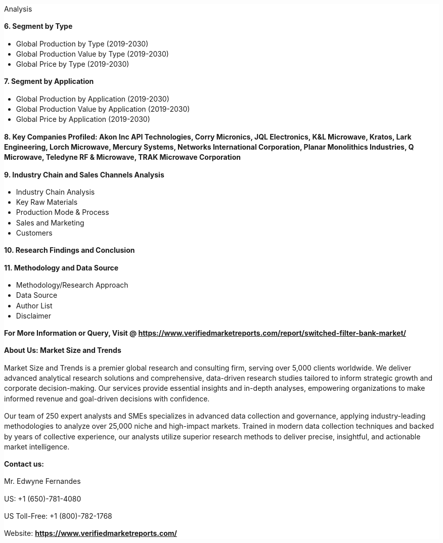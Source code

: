Analysis&nbsp;</li></ul><p><strong>6. Segment by Type</strong></p><ul><li>Global Production by Type (2019-2030)</li><li>Global Production Value by Type (2019-2030)</li><li>Global Price by Type (2019-2030)</li></ul><p><strong>7. Segment by Application</strong></p><ul><li>Global Production by Application (2019-2030)</li><li>Global Production Value by Application (2019-2030)</li><li>Global Price by Application (2019-2030)</li></ul><p><strong>8. Key Companies Profiled: Akon Inc API Technologies, Corry Micronics, JQL Electronics, K&L Microwave, Kratos, Lark Engineering, Lorch Microwave, Mercury Systems, Networks International Corporation, Planar Monolithics Industries, Q Microwave, Teledyne RF & Microwave, TRAK Microwave Corporation</strong></p><p><strong>9. Industry Chain and Sales Channels Analysis</strong></p><ul><li>Industry Chain Analysis</li><li>Key Raw Materials</li><li>Production Mode &amp; Process</li><li>Sales and Marketing</li><li>Customers</li></ul><p><strong>10. Research Findings and Conclusion</strong></p><p><strong>11. Methodology and Data Source</strong></p><ul><li>Methodology/Research Approach</li><li>Data Source</li><li>Author List</li><li>Disclaimer</li></ul></p><p><strong>For More Information or Query, Visit @ <a href="https://www.verifiedmarketreports.com/report/switched-filter-bank-market/">https://www.verifiedmarketreports.com/report/switched-filter-bank-market/</a></strong></p><p><strong>About Us: Market Size and Trends</strong></p><p>Market Size and Trends is a premier global research and consulting firm, serving over 5,000 clients worldwide. We deliver advanced analytical research solutions and comprehensive, data-driven research studies tailored to inform strategic growth and corporate decision-making. Our services provide essential insights and in-depth analyses, empowering organizations to make informed revenue and goal-driven decisions with confidence.</p><p>Our team of 250 expert analysts and SMEs specializes in advanced data collection and governance, applying industry-leading methodologies to analyze over 25,000 niche and high-impact markets. Trained in modern data collection techniques and backed by years of collective experience, our analysts utilize superior research methods to deliver precise, insightful, and actionable market intelligence.</p><p><strong>Contact us:</strong></p><p>Mr. Edwyne Fernandes</p><p>US: +1 (650)-781-4080</p><p>US Toll-Free: +1 (800)-782-1768</p><p>Website: <strong><a href="https://www.verifiedmarketreports.com/">https://www.verifiedmarketreports.com/</a></strong></p>

